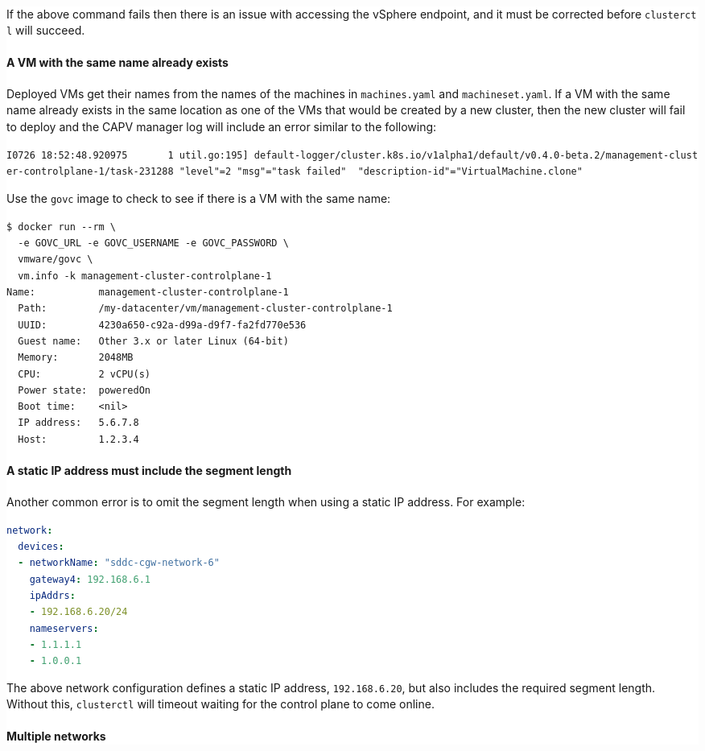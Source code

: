 If the above command fails then there is an issue with accessing the vSphere endpoint, and it must be corrected before `clusterctl` will succeed.

#### A VM with the same name already exists

Deployed VMs get their names from the names of the machines in `machines.yaml` and `machineset.yaml`. If a VM with the same name already exists in the same location as one of the VMs that would be created by a new cluster, then the new cluster will fail to deploy and the CAPV manager log will include an error similar to the following:

```shell
I0726 18:52:48.920975       1 util.go:195] default-logger/cluster.k8s.io/v1alpha1/default/v0.4.0-beta.2/management-cluster-controlplane-1/task-231288 "level"=2 "msg"="task failed"  "description-id"="VirtualMachine.clone"
```

Use the `govc` image to check to see if there is a VM with the same name:

```shell
$ docker run --rm \
  -e GOVC_URL -e GOVC_USERNAME -e GOVC_PASSWORD \
  vmware/govc \
  vm.info -k management-cluster-controlplane-1
Name:           management-cluster-controlplane-1
  Path:         /my-datacenter/vm/management-cluster-controlplane-1
  UUID:         4230a650-c92a-d99a-d9f7-fa2fd770e536
  Guest name:   Other 3.x or later Linux (64-bit)
  Memory:       2048MB
  CPU:          2 vCPU(s)
  Power state:  poweredOn
  Boot time:    <nil>
  IP address:   5.6.7.8
  Host:         1.2.3.4
```

#### A static IP address must include the segment length

Another common error is to omit the segment length when using a static IP address. For example:

```yaml
network:
  devices:
  - networkName: "sddc-cgw-network-6"
    gateway4: 192.168.6.1
    ipAddrs:
    - 192.168.6.20/24
    nameservers:
    - 1.1.1.1
    - 1.0.0.1
```

The above network configuration defines a static IP address, `192.168.6.20`, but also includes the required segment length. Without this, `clusterctl` will timeout waiting for the control plane to come online.

#### Multiple networks
